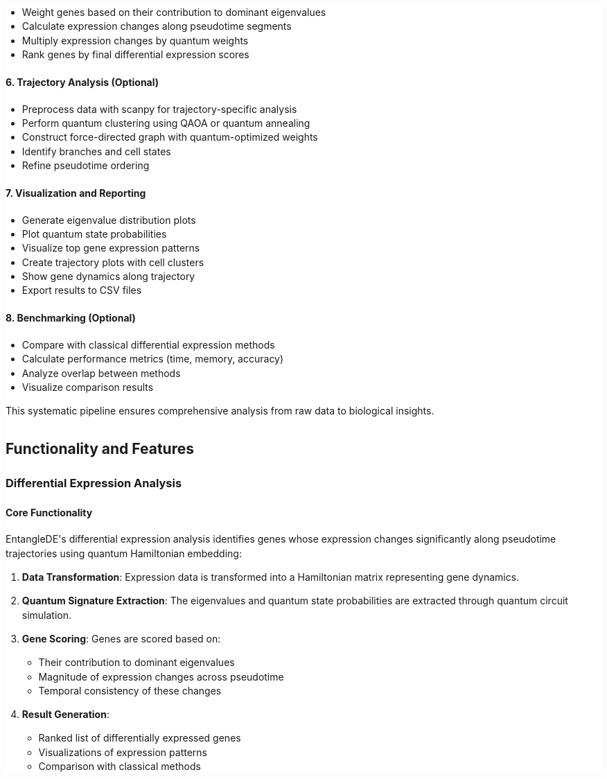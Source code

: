 - Weight genes based on their contribution to dominant eigenvalues
- Calculate expression changes along pseudotime segments
- Multiply expression changes by quantum weights
- Rank genes by final differential expression scores

#### 6. Trajectory Analysis (Optional)

- Preprocess data with scanpy for trajectory-specific analysis
- Perform quantum clustering using QAOA or quantum annealing
- Construct force-directed graph with quantum-optimized weights
- Identify branches and cell states
- Refine pseudotime ordering

#### 7. Visualization and Reporting

- Generate eigenvalue distribution plots
- Plot quantum state probabilities
- Visualize top gene expression patterns
- Create trajectory plots with cell clusters
- Show gene dynamics along trajectory
- Export results to CSV files

#### 8. Benchmarking (Optional)

- Compare with classical differential expression methods
- Calculate performance metrics (time, memory, accuracy)
- Analyze overlap between methods
- Visualize comparison results

This systematic pipeline ensures comprehensive analysis from raw data to biological insights.

## Functionality and Features

### Differential Expression Analysis

#### Core Functionality

EntangleDE's differential expression analysis identifies genes whose expression changes significantly along pseudotime trajectories using quantum Hamiltonian embedding:

1. **Data Transformation**: Expression data is transformed into a Hamiltonian matrix representing gene dynamics.

2. **Quantum Signature Extraction**: The eigenvalues and quantum state probabilities are extracted through quantum circuit simulation.

3. **Gene Scoring**: Genes are scored based on:
   - Their contribution to dominant eigenvalues
   - Magnitude of expression changes across pseudotime
   - Temporal consistency of these changes

4. **Result Generation**: 
   - Ranked list of differentially expressed genes
   - Visualizations of expression patterns
   - Comparison with classical methods
